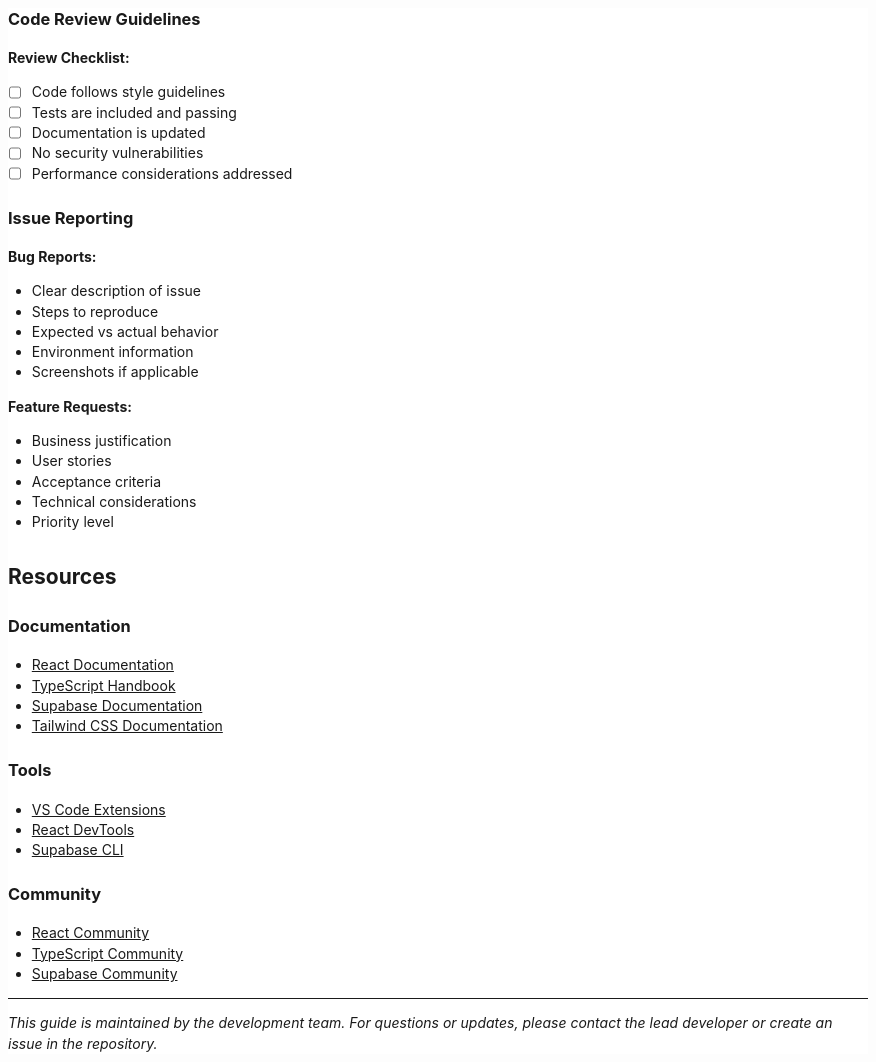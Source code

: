 ### Code Review Guidelines

**Review Checklist:**
- [ ] Code follows style guidelines
- [ ] Tests are included and passing
- [ ] Documentation is updated
- [ ] No security vulnerabilities
- [ ] Performance considerations addressed

### Issue Reporting

**Bug Reports:**
- Clear description of issue
- Steps to reproduce
- Expected vs actual behavior
- Environment information
- Screenshots if applicable

**Feature Requests:**
- Business justification
- User stories
- Acceptance criteria
- Technical considerations
- Priority level

## Resources

### Documentation
- [React Documentation](https://react.dev/)
- [TypeScript Handbook](https://www.typescriptlang.org/docs/)
- [Supabase Documentation](https://supabase.com/docs)
- [Tailwind CSS Documentation](https://tailwindcss.com/docs)

### Tools
- [VS Code Extensions](https://code.visualstudio.com/docs/editor/extension-marketplace)
- [React DevTools](https://react.dev/learn/react-developer-tools)
- [Supabase CLI](https://supabase.com/docs/reference/cli)

### Community
- [React Community](https://react.dev/community)
- [TypeScript Community](https://www.typescriptlang.org/community)
- [Supabase Community](https://supabase.com/docs/guides/getting-started)

---

*This guide is maintained by the development team. For questions or updates, please contact the lead developer or create an issue in the repository.*
